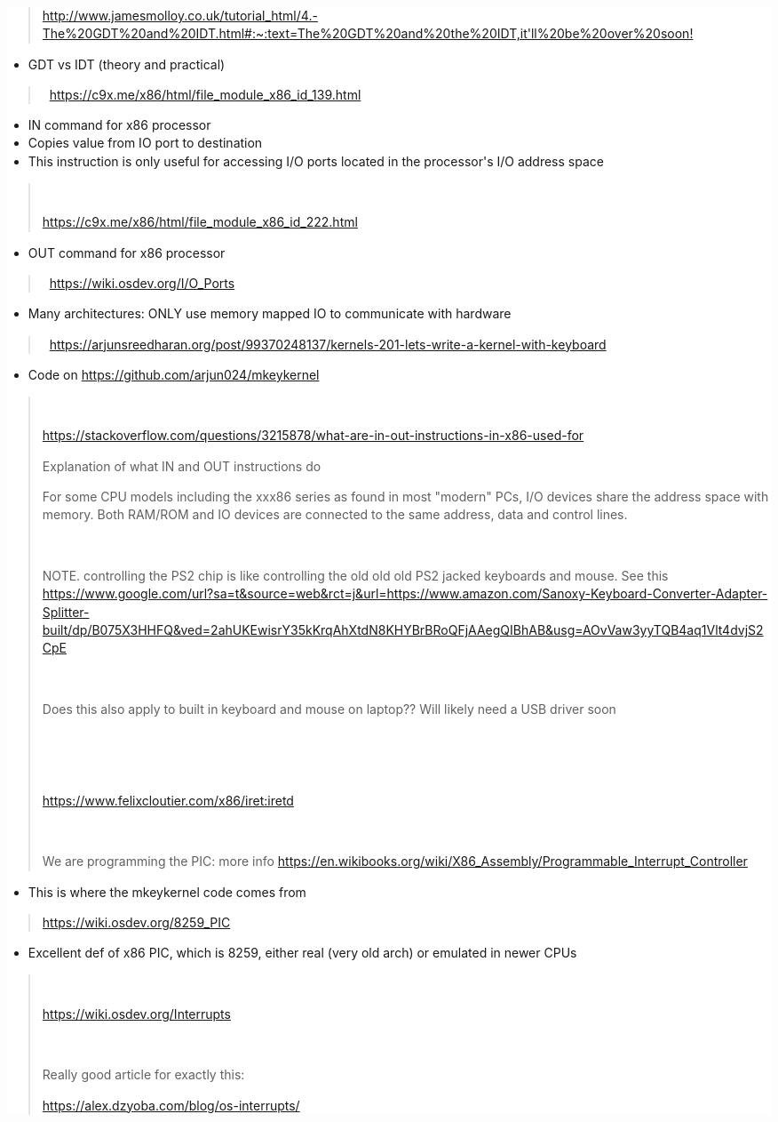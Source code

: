 > <http://www.jamesmolloy.co.uk/tutorial_html/4.-The%20GDT%20and%20IDT.html#:~:text=The%20GDT%20and%20the%20IDT,it'll%20be%20over%20soon!>
-   GDT vs IDT (theory and practical)
>  
> <https://c9x.me/x86/html/file_module_x86_id_139.html>
-   IN command for x86 processor
-   Copies value from IO port to destination
-   This instruction is only useful for accessing I/O ports located in the processor\'s I/O address space
>  
>
> <https://c9x.me/x86/html/file_module_x86_id_222.html>
-   OUT command for x86 processor
>  
> <https://wiki.osdev.org/I/O_Ports>
-   Many architectures: ONLY use memory mapped IO to communicate with hardware
>  
> <https://arjunsreedharan.org/post/99370248137/kernels-201-lets-write-a-kernel-with-keyboard>
-   Code on <https://github.com/arjun024/mkeykernel>
>  
>
> <https://stackoverflow.com/questions/3215878/what-are-in-out-instructions-in-x86-used-for>
>
> Explanation of what IN and OUT instructions do
>
> For some CPU models including the xxx86 series as found in most \"modern\" PCs, I/O devices share the address space with memory. Both RAM/ROM and IO devices are connected to the same address, data and control lines.
>
>  
>
> NOTE. controlling the PS2 chip is like controlling the old old old PS2 jacked keyboards and mouse. See this <https://www.google.com/url?sa=t&source=web&rct=j&url=https://www.amazon.com/Sanoxy-Keyboard-Converter-Adapter-Splitter-built/dp/B075X3HHFQ&ved=2ahUKEwisrY35kKrqAhXtdN8KHYBrBRoQFjAAegQIBhAB&usg=AOvVaw3yyTQB4aq1Vlt4dvjS2CpE>
>
>  
>
> Does this also apply to built in keyboard and mouse on laptop?? Will likely need a USB driver soon
>
>  
>
>  
>
> <https://www.felixcloutier.com/x86/iret:iretd>
>
>  
>
> We are programming the PIC: more info <https://en.wikibooks.org/wiki/X86_Assembly/Programmable_Interrupt_Controller>
-   This is where the mkeykernel code comes from
> <https://wiki.osdev.org/8259_PIC>
-   Excellent def of x86 PIC, which is 8259, either real (very old arch) or emulated in newer CPUs
>  
>
> <https://wiki.osdev.org/Interrupts>
>
>  
>
> Really good article for exactly this:
>
> <https://alex.dzyoba.com/blog/os-interrupts/>
>